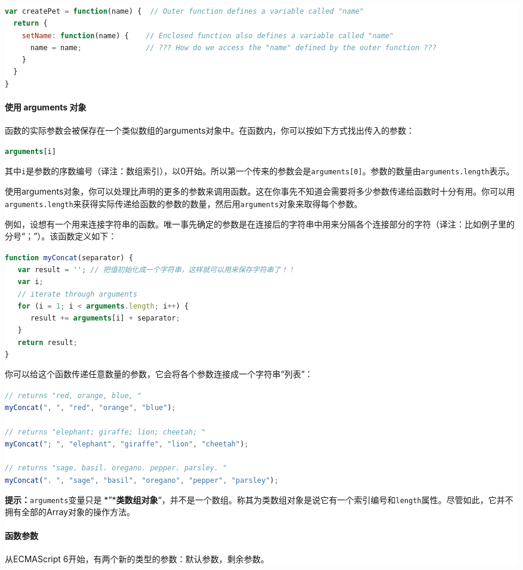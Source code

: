 ```javascript
var createPet = function(name) {  // Outer function defines a variable called "name"
  return {
    setName: function(name) {    // Enclosed function also defines a variable called "name"
      name = name;               // ??? How do we access the "name" defined by the outer function ???
    }
  }
}
```

#### 使用 arguments 对象

函数的实际参数会被保存在一个类似数组的arguments对象中。在函数内，你可以按如下方式找出传入的参数：

```javascript
arguments[i]
```

其中`i`是参数的序数编号（译注：数组索引），以0开始。所以第一个传来的参数会是`arguments[0]`。参数的数量由`arguments.length`表示。

使用arguments对象，你可以处理比声明的更多的参数来调用函数。这在你事先不知道会需要将多少参数传递给函数时十分有用。你可以用`arguments.length`来获得实际传递给函数的参数的数量，然后用`arguments`对象来取得每个参数。

例如，设想有一个用来连接字符串的函数。唯一事先确定的参数是在连接后的字符串中用来分隔各个连接部分的字符（译注：比如例子里的分号“；”）。该函数定义如下：

```javascript
function myConcat(separator) {
   var result = ''; // 把值初始化成一个字符串，这样就可以用来保存字符串了！！
   var i;
   // iterate through arguments
   for (i = 1; i < arguments.length; i++) {
      result += arguments[i] + separator;
   }
   return result;
}
```

你可以给这个函数传递任意数量的参数，它会将各个参数连接成一个字符串“列表”：

```javascript
// returns "red, orange, blue, "
myConcat(", ", "red", "orange", "blue");

// returns "elephant; giraffe; lion; cheetah; "
myConcat("; ", "elephant", "giraffe", "lion", "cheetah");

// returns "sage. basil. oregano. pepper. parsley. "
myConcat(". ", "sage", "basil", "oregano", "pepper", "parsley");
```

**提示：**`arguments`变量只是 *”***类数组对象**“，并不是一个数组。称其为类数组对象是说它有一个索引编号和`length`属性。尽管如此，它并不拥有全部的Array对象的操作方法。

#### 函数参数

从ECMAScript 6开始，有两个新的类型的参数：默认参数，剩余参数。 
